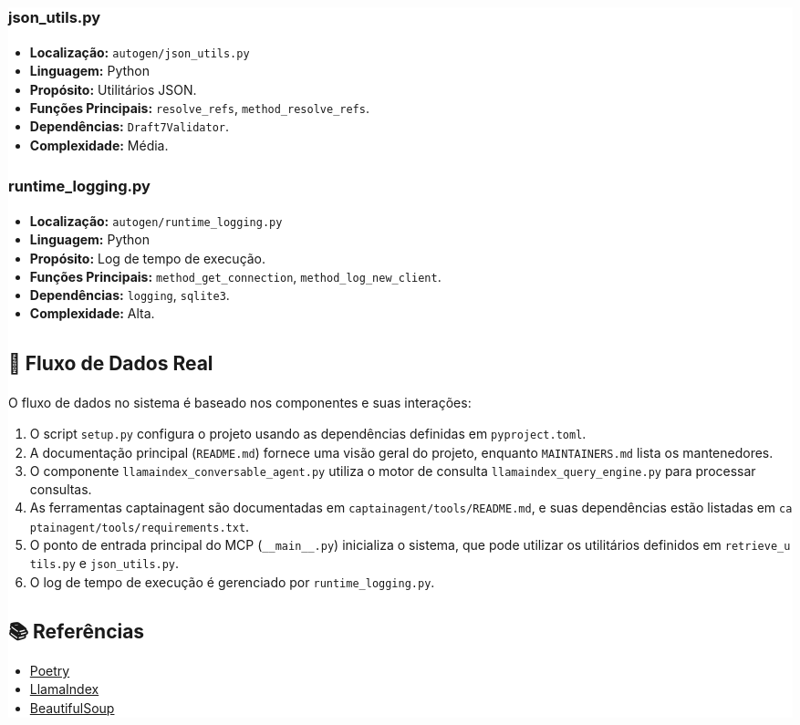 ### json_utils.py
- **Localização:** `autogen/json_utils.py`
- **Linguagem:** Python
- **Propósito:** Utilitários JSON.
- **Funções Principais:** `resolve_refs`, `method_resolve_refs`.
- **Dependências:** `Draft7Validator`.
- **Complexidade:** Média.

### runtime_logging.py
- **Localização:** `autogen/runtime_logging.py`
- **Linguagem:** Python
- **Propósito:** Log de tempo de execução.
- **Funções Principais:** `method_get_connection`, `method_log_new_client`.
- **Dependências:** `logging`, `sqlite3`.
- **Complexidade:** Alta.

## 🔄 Fluxo de Dados Real

O fluxo de dados no sistema é baseado nos componentes e suas interações:

1. O script `setup.py` configura o projeto usando as dependências definidas em `pyproject.toml`.
2. A documentação principal (`README.md`) fornece uma visão geral do projeto, enquanto `MAINTAINERS.md` lista os mantenedores.
3. O componente `llamaindex_conversable_agent.py` utiliza o motor de consulta `llamaindex_query_engine.py` para processar consultas.
4. As ferramentas captainagent são documentadas em `captainagent/tools/README.md`, e suas dependências estão listadas em `captainagent/tools/requirements.txt`.
5. O ponto de entrada principal do MCP (`__main__.py`) inicializa o sistema, que pode utilizar os utilitários definidos em `retrieve_utils.py` e `json_utils.py`.
6. O log de tempo de execução é gerenciado por `runtime_logging.py`.

## 📚 Referências

- [Poetry](https://python-poetry.org/)
- [LlamaIndex](https://github.com/jerryjliu/llama_index)
- [BeautifulSoup](https://www.crummy.com/software/BeautifulSoup/)